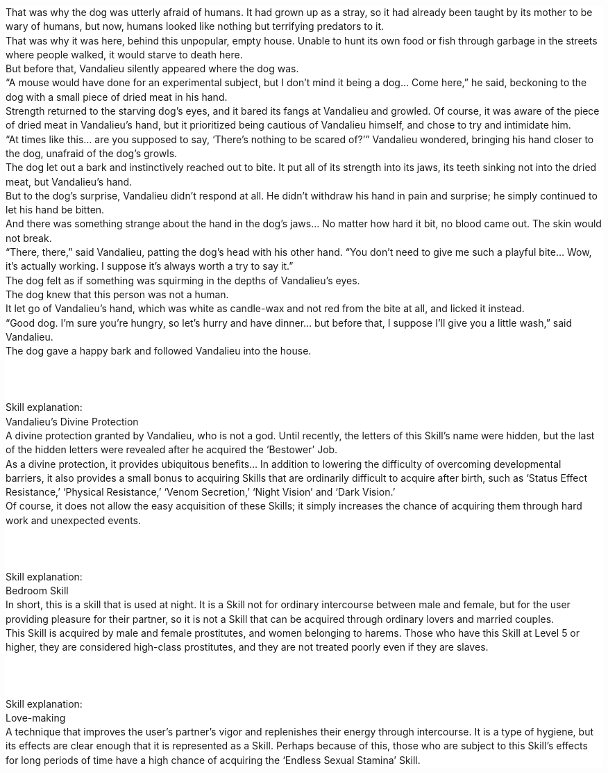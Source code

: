 That was why the dog was utterly afraid of humans. It had grown up as a stray, so it had already been taught by its mother to be wary of humans, but now, humans looked like nothing but terrifying predators to it.<br/>
That was why it was here, behind this unpopular, empty house. Unable to hunt its own food or fish through garbage in the streets where people walked, it would starve to death here.<br/>
But before that, Vandalieu silently appeared where the dog was.<br/>
“A mouse would have done for an experimental subject, but I don’t mind it being a dog… Come here,” he said, beckoning to the dog with a small piece of dried meat in his hand.<br/>
Strength returned to the starving dog’s eyes, and it bared its fangs at Vandalieu and growled. Of course, it was aware of the piece of dried meat in Vandalieu’s hand, but it prioritized being cautious of Vandalieu himself, and chose to try and intimidate him.<br/>
“At times like this… are you supposed to say, ‘There’s nothing to be scared of?’” Vandalieu wondered, bringing his hand closer to the dog, unafraid of the dog’s growls.<br/>
The dog let out a bark and instinctively reached out to bite. It put all of its strength into its jaws, its teeth sinking not into the dried meat, but Vandalieu’s hand.<br/>
But to the dog’s surprise, Vandalieu didn’t respond at all. He didn’t withdraw his hand in pain and surprise; he simply continued to let his hand be bitten.<br/>
And there was something strange about the hand in the dog’s jaws… No matter how hard it bit, no blood came out. The skin would not break.<br/>
“There, there,” said Vandalieu, patting the dog’s head with his other hand. “You don’t need to give me such a playful bite… Wow, it’s actually working. I suppose it’s always worth a try to say it.”<br/>
The dog felt as if something was squirming in the depths of Vandalieu’s eyes.<br/>
The dog knew that this person was not a human.<br/>
It let go of Vandalieu’s hand, which was white as candle-wax and not red from the bite at all, and licked it instead.<br/>
“Good dog. I’m sure you’re hungry, so let’s hurry and have dinner… but before that, I suppose I’ll give you a little wash,” said Vandalieu.<br/>
The dog gave a happy bark and followed Vandalieu into the house.<br/>
 <br/>
 <br/>
 <br/>
Skill explanation:<br/>
Vandalieu’s Divine Protection<br/>
A divine protection granted by Vandalieu, who is not a god. Until recently, the letters of this Skill’s name were hidden, but the last of the hidden letters were revealed after he acquired the ‘Bestower’ Job.<br/>
As a divine protection, it provides ubiquitous benefits… In addition to lowering the difficulty of overcoming developmental barriers, it also provides a small bonus to acquiring Skills that are ordinarily difficult to acquire after birth, such as ‘Status Effect Resistance,’ ‘Physical Resistance,’ ‘Venom Secretion,’ ‘Night Vision’ and ‘Dark Vision.’<br/>
Of course, it does not allow the easy acquisition of these Skills; it simply increases the chance of acquiring them through hard work and unexpected events.<br/>
 <br/>
 <br/>
 <br/>
Skill explanation:<br/>
Bedroom Skill<br/>
In short, this is a skill that is used at night. It is a Skill not for ordinary intercourse between male and female, but for the user providing pleasure for their partner, so it is not a Skill that can be acquired through ordinary lovers and married couples.<br/>
This Skill is acquired by male and female prostitutes, and women belonging to harems. Those who have this Skill at Level 5 or higher, they are considered high-class prostitutes, and they are not treated poorly even if they are slaves.<br/>
 <br/>
 <br/>
 <br/>
Skill explanation:<br/>
Love-making<br/>
A technique that improves the user’s partner’s vigor and replenishes their energy through intercourse. It is a type of hygiene, but its effects are clear enough that it is represented as a Skill. Perhaps because of this, those who are subject to this Skill’s effects for long periods of time have a high chance of acquiring the ‘Endless Sexual Stamina’ Skill.<br/>